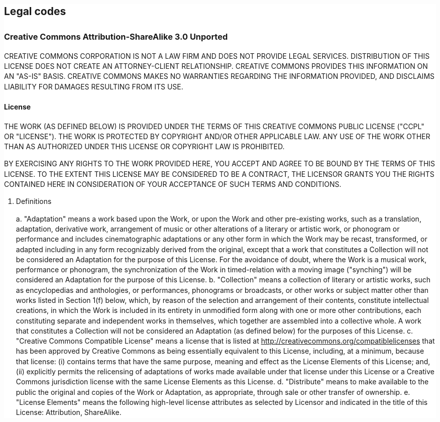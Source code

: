 ## Legal codes

### Creative Commons Attribution-ShareAlike 3.0 Unported

CREATIVE COMMONS CORPORATION IS NOT A LAW FIRM AND DOES NOT PROVIDE
LEGAL SERVICES. DISTRIBUTION OF THIS LICENSE DOES NOT CREATE AN
ATTORNEY-CLIENT RELATIONSHIP. CREATIVE COMMONS PROVIDES THIS
INFORMATION ON AN "AS-IS" BASIS. CREATIVE COMMONS MAKES NO WARRANTIES
REGARDING THE INFORMATION PROVIDED, AND DISCLAIMS LIABILITY FOR
DAMAGES RESULTING FROM ITS USE.

#### License

THE WORK (AS DEFINED BELOW) IS PROVIDED UNDER THE TERMS OF THIS CREATIVE
COMMONS PUBLIC LICENSE ("CCPL" OR "LICENSE"). THE WORK IS PROTECTED BY
COPYRIGHT AND/OR OTHER APPLICABLE LAW. ANY USE OF THE WORK OTHER THAN AS
AUTHORIZED UNDER THIS LICENSE OR COPYRIGHT LAW IS PROHIBITED.

BY EXERCISING ANY RIGHTS TO THE WORK PROVIDED HERE, YOU ACCEPT AND AGREE
TO BE BOUND BY THE TERMS OF THIS LICENSE. TO THE EXTENT THIS LICENSE MAY
BE CONSIDERED TO BE A CONTRACT, THE LICENSOR GRANTS YOU THE RIGHTS
CONTAINED HERE IN CONSIDERATION OF YOUR ACCEPTANCE OF SUCH TERMS AND
CONDITIONS.

1. Definitions

   a. "Adaptation" means a work based upon the Work, or upon the Work and
   other pre-existing works, such as a translation, adaptation,
   derivative work, arrangement of music or other alterations of a
   literary or artistic work, or phonogram or performance and includes
   cinematographic adaptations or any other form in which the Work may be
   recast, transformed, or adapted including in any form recognizably
   derived from the original, except that a work that constitutes a
   Collection will not be considered an Adaptation for the purpose of
   this License. For the avoidance of doubt, where the Work is a musical
   work, performance or phonogram, the synchronization of the Work in
   timed-relation with a moving image ("synching") will be considered an
   Adaptation for the purpose of this License.
   b. "Collection" means a collection of literary or artistic works, such as
   encyclopedias and anthologies, or performances, phonograms or
   broadcasts, or other works or subject matter other than works listed
   in Section 1(f) below, which, by reason of the selection and
   arrangement of their contents, constitute intellectual creations, in
   which the Work is included in its entirety in unmodified form along
   with one or more other contributions, each constituting separate and
   independent works in themselves, which together are assembled into a
   collective whole. A work that constitutes a Collection will not be
   considered an Adaptation (as defined below) for the purposes of this
   License.
   c. "Creative Commons Compatible License" means a license that is listed
   at http://creativecommons.org/compatiblelicenses that has been
   approved by Creative Commons as being essentially equivalent to this
   License, including, at a minimum, because that license: (i) contains
   terms that have the same purpose, meaning and effect as the License
   Elements of this License; and, (ii) explicitly permits the relicensing
   of adaptations of works made available under that license under this
   License or a Creative Commons jurisdiction license with the same
   License Elements as this License.
   d. "Distribute" means to make available to the public the original and
   copies of the Work or Adaptation, as appropriate, through sale or
   other transfer of ownership.
   e. "License Elements" means the following high-level license attributes
   as selected by Licensor and indicated in the title of this License:
   Attribution, ShareAlike.